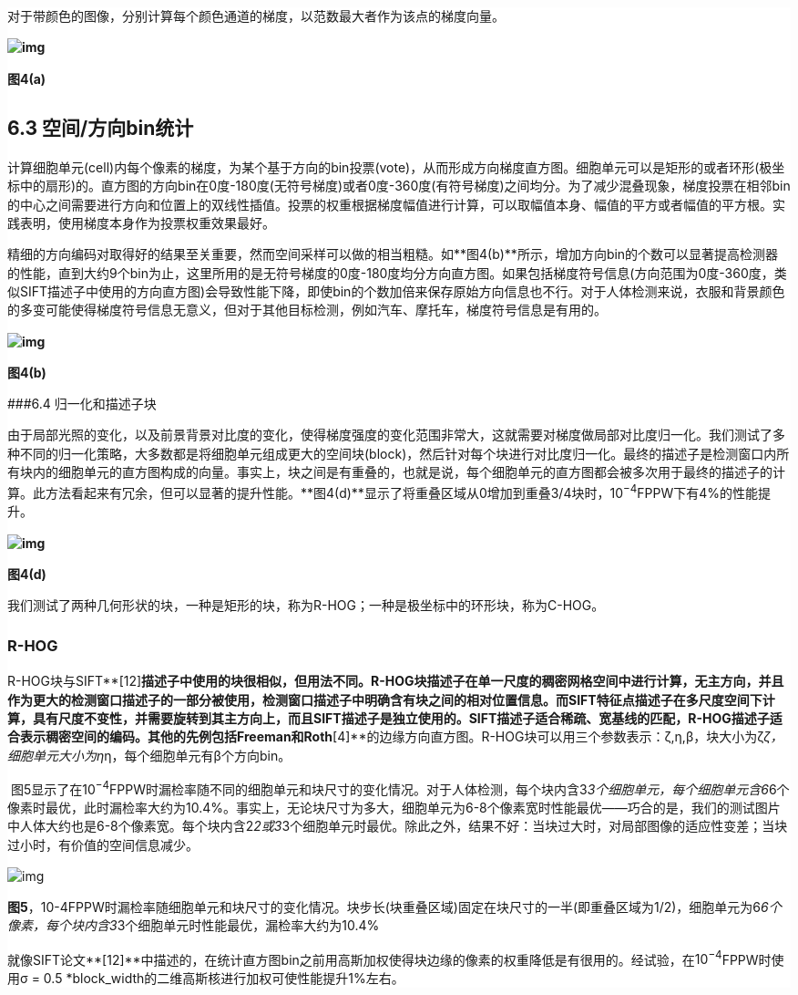 ​       对于带颜色的图像，分别计算每个颜色通道的梯度，以范数最大者作为该点的梯度向量。

**![img](http://img.blog.csdn.net/20131102170436593?watermark/2/text/aHR0cDovL2Jsb2cuY3Nkbi5uZXQvbWFzaWJ1YWE=/font/5a6L5L2T/fontsize/400/fill/I0JBQkFCMA==/dissolve/70/gravity/Center)**

**图4(a)**

 

## **6.3 空间/方向bin统计**

​       计算细胞单元(cell)内每个像素的梯度，为某个基于方向的bin投票(vote)，从而形成方向梯度直方图。细胞单元可以是矩形的或者环形(极坐标中的扇形)的。直方图的方向bin在0度-180度(无符号梯度)或者0度-360度(有符号梯度)之间均分。为了减少混叠现象，梯度投票在相邻bin的中心之间需要进行方向和位置上的双线性插值。投票的权重根据梯度幅值进行计算，可以取幅值本身、幅值的平方或者幅值的平方根。实践表明，使用梯度本身作为投票权重效果最好。

​       精细的方向编码对取得好的结果至关重要，然而空间采样可以做的相当粗糙。如**图4(b)**所示，增加方向bin的个数可以显著提高检测器的性能，直到大约9个bin为止，这里所用的是无符号梯度的0度-180度均分方向直方图。如果包括梯度符号信息(方向范围为0度-360度，类似SIFT描述子中使用的方向直方图)会导致性能下降，即使bin的个数加倍来保存原始方向信息也不行。对于人体检测来说，衣服和背景颜色的多变可能使得梯度符号信息无意义，但对于其他目标检测，例如汽车、摩托车，梯度符号信息是有用的。

**![img](http://img.blog.csdn.net/20131102170457062?watermark/2/text/aHR0cDovL2Jsb2cuY3Nkbi5uZXQvbWFzaWJ1YWE=/font/5a6L5L2T/fontsize/400/fill/I0JBQkFCMA==/dissolve/70/gravity/Center)**

**图4(b)**

 

###6.4 归一化和描述子块

​       由于局部光照的变化，以及前景背景对比度的变化，使得梯度强度的变化范围非常大，这就需要对梯度做局部对比度归一化。我们测试了多种不同的归一化策略，大多数都是将细胞单元组成更大的空间块(block)，然后针对每个块进行对比度归一化。最终的描述子是检测窗口内所有块内的细胞单元的直方图构成的向量。事实上，块之间是有重叠的，也就是说，每个细胞单元的直方图都会被多次用于最终的描述子的计算。此方法看起来有冗余，但可以显著的提升性能。**图4(d)**显示了将重叠区域从0增加到重叠3/4块时，$10^{-4}$FPPW下有4%的性能提升。

**![img](http://img.blog.csdn.net/20131102170521468?watermark/2/text/aHR0cDovL2Jsb2cuY3Nkbi5uZXQvbWFzaWJ1YWE=/font/5a6L5L2T/fontsize/400/fill/I0JBQkFCMA==/dissolve/70/gravity/Center)**

**图4(d)**

 

​       我们测试了两种几何形状的块，一种是矩形的块，称为R-HOG；一种是极坐标中的环形块，称为C-HOG。

###        **R-HOG**

​       R-HOG块与SIFT**[12]**描述子中使用的块很相似，但用法不同。R-HOG块描述子在单一尺度的稠密网格空间中进行计算，无主方向，并且作为更大的检测窗口描述子的一部分被使用，检测窗口描述子中明确含有块之间的相对位置信息。而SIFT特征点描述子在多尺度空间下计算，具有尺度不变性，并需要旋转到其主方向上，而且SIFT描述子是独立使用的。SIFT描述子适合稀疏、宽基线的匹配，R-HOG描述子适合表示稠密空间的编码。其他的先例包括Freeman和Roth**[4]**的边缘方向直方图。R-HOG块可以用三个参数表示：ζ,η,β，块大小为ζ*ζ，细胞单元大小为η*η，每个细胞单元有β个方向bin。

​       图5显示了在$10^{-4}$FPPW时漏检率随不同的细胞单元和块尺寸的变化情况。对于人体检测，每个块内含3*3个细胞单元，每个细胞单元含6*6个像素时最优，此时漏检率大约为10.4%。事实上，无论块尺寸为多大，细胞单元为6-8个像素宽时性能最优——巧合的是，我们的测试图片中人体大约也是6-8个像素宽。每个块内含2*2或3*3个细胞单元时最优。除此之外，结果不好：当块过大时，对局部图像的适应性变差；当块过小时，有价值的空间信息减少。

![img](http://img.blog.csdn.net/20131102170616890?watermark/2/text/aHR0cDovL2Jsb2cuY3Nkbi5uZXQvbWFzaWJ1YWE=/font/5a6L5L2T/fontsize/400/fill/I0JBQkFCMA==/dissolve/70/gravity/Center)

**图5**，10-4FPPW时漏检率随细胞单元和块尺寸的变化情况。块步长(块重叠区域)固定在块尺寸的一半(即重叠区域为1/2)，细胞单元为6*6个像素，每个块内含3*3个细胞单元时性能最优，漏检率大约为10.4%

 

​       就像SIFT论文**[12]**中描述的，在统计直方图bin之前用高斯加权使得块边缘的像素的权重降低是有很用的。经试验，在$10^{-4}$FPPW时使用σ =  0.5 *block_width的二维高斯核进行加权可使性能提升1%左右。
